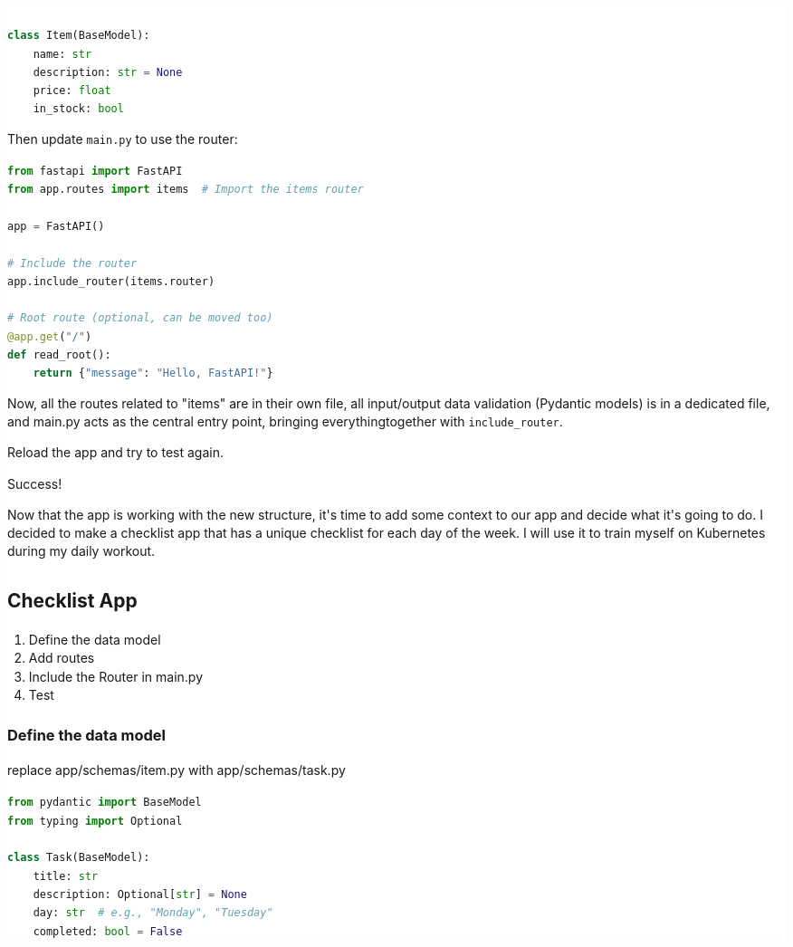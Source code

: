 ```python

class Item(BaseModel):
    name: str
    description: str = None
    price: float
    in_stock: bool
```

Then update `main.py` to use the router:

```python
from fastapi import FastAPI
from app.routes import items  # Import the items router

app = FastAPI()

# Include the router
app.include_router(items.router)

# Root route (optional, can be moved too)
@app.get("/")
def read_root():
    return {"message": "Hello, FastAPI!"}
```

Now, all the routes related to "items" are in their own file, all input/output data validation (Pydantic models) is in a dedicated file, and main.py acts as the central entry point, bringing everythingtogether with `include_router`.

Reload the app and try to test again.

Success!

Now that the app is working with the new structure, it's time to add some context to our app and decide what it's going to do. I decided to make a checklist app that has a unique checklist for each day of the week. I will use it to train myself on Kubernetes during my daily workout.

## Checklist App

1. Define the data model
2. Add routes
3. Include the Router in main.py
4. Test

### Define the data model

replace app/schemas/item.py with app/schemas/task.py

```python
from pydantic import BaseModel
from typing import Optional

class Task(BaseModel):
    title: str
    description: Optional[str] = None
    day: str  # e.g., "Monday", "Tuesday"
    completed: bool = False
```
